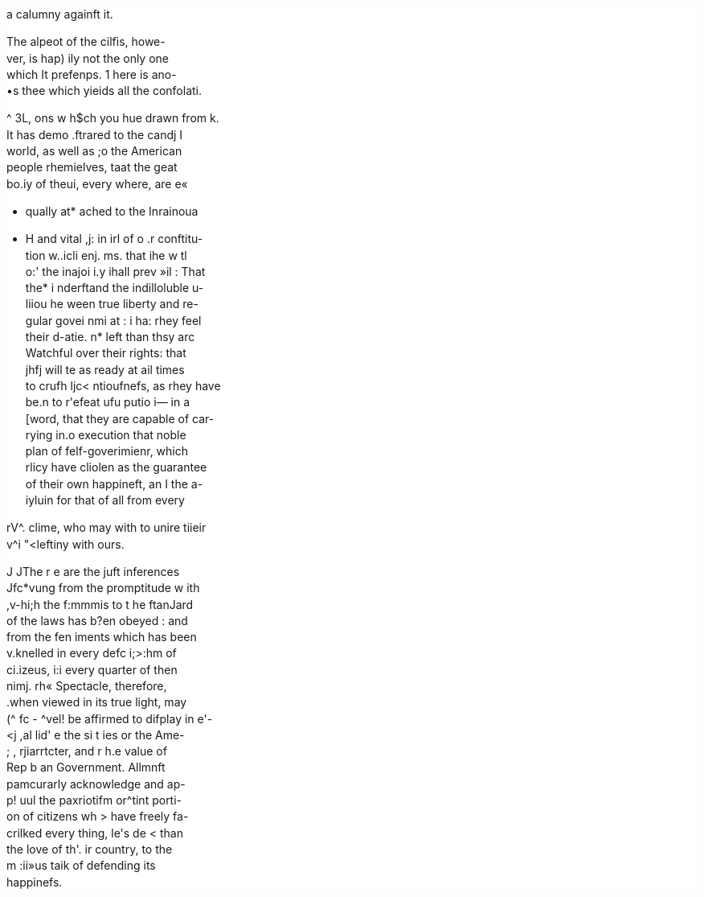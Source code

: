 a calumny againft it.  
  
The alpeot of the cilfis, howe-  
ver, is hap) ily not the only one  
which It prefenps. 1 here is ano-  
•s thee which yieids all the confolati.  
  
^ 3L, ons w h$ch you hue drawn from k.  
It has demo .ftrared to the candj I  
world, as well as ;o the American  
people rhemielves, taat the geat  
bo.iy of theui, every where, are e«  
  
* qually at* ached to the Inrainoua  
- H and vital ,j: in irl of o .r conftitu-  
tion w..icli enj. ms. that ihe w tl  
o:&#x27; the inajoi i.y ihall prev »il : That  
the* i nderftand the indilloluble u-  
liiou he ween true liberty and re-  
gular govei nmi at : i ha: rhey feel  
their d-atie. n* left than thsy arc  
Watchful over their rights: that  
jhfj will te as ready at ail times  
to crufh ljc&lt; ntioufnefs, as rhey have  
be.n to r&#x27;efeat ufu putio i— in a  
[word, that they are capable of car-  
rying in.o execution that noble  
plan of felf-goverimienr, which  
rlicy have cliolen as the guarantee  
of their own happineft, an I the a-  
iyluin for that of all from every  
  
rV^. clime, who may with to unire tiieir  
v^i &quot;&lt;leftiny with ours.  
  
J JThe r e are the juft inferences  
Jfc*vung from the promptitude w ith  
,v-hi;h the f:mmmis to t he ftanJard  
of the laws has b?en obeyed : and  
from the fen iments which has been  
v.knelled in every defc i;&gt;:hm of  
ci.izeus, i:i every quarter of then  
nimj. rh« Spectacle, therefore,  
.when viewed in its true light, may  
(^ fc - ^vel! be affirmed to difplay in e&#x27;-  
&lt;j ,al lid&#x27; e the si t ies or the Ame-  
; , rjiarrtcter, and r h.e value of  
Rep b an Government. Allmnft  
pamcurarly acknowledge and ap-  
p! uul the paxriotifm or^tint porti-  
on of citizens wh &gt; have freely fa-  
crilked every thing, le&#x27;s de &lt; than  
the love of th&#x27;. ir country, to the  
m :ii»us taik of defending its  
happinefs.  
  